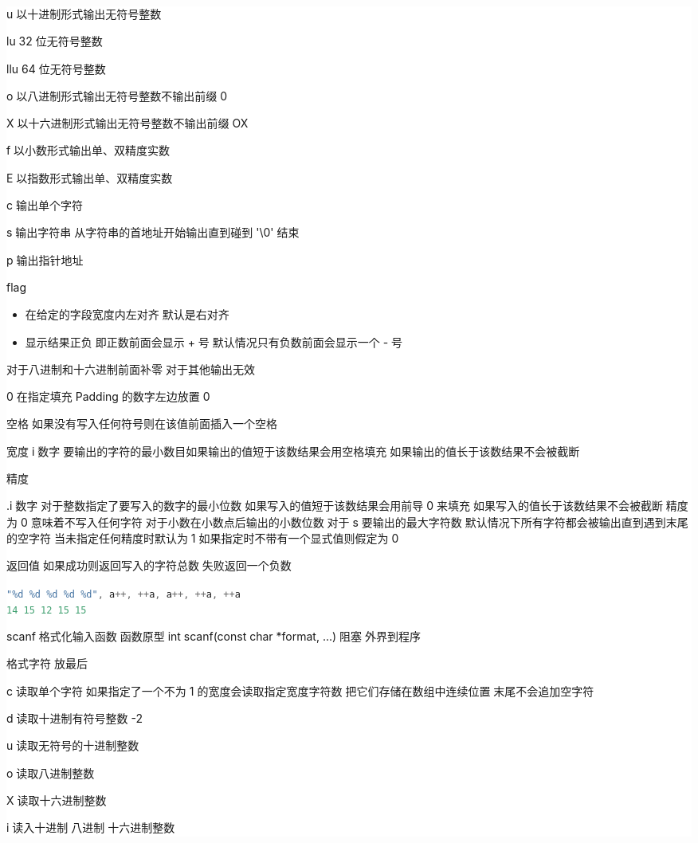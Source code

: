 u 以十进制形式输出无符号整数

lu 32 位无符号整数

llu 64 位无符号整数

o 以八进制形式输出无符号整数不输出前缀 0 

X 以十六进制形式输出无符号整数不输出前缀 OX

f 以小数形式输出单、双精度实数

E 以指数形式输出单、双精度实数 

c 输出单个字符 

s 输出字符串 从字符串的首地址开始输出直到碰到 '\0' 结束

p 输出指针地址

flag

- 在给定的字段宽度内左对齐 默认是右对齐

+ 显示结果正负 即正数前面会显示 + 号 默认情况只有负数前面会显示一个 - 号

对于八进制和十六进制前面补零 对于其他输出无效

0 在指定填充 Padding 的数字左边放置 0

空格 如果没有写入任何符号则在该值前面插入一个空格

宽度
i 数字 要输出的字符的最小数目如果输出的值短于该数结果会用空格填充 如果输出的值长于该数结果不会被截断

精度

.i 数字 对于整数指定了要写入的数字的最小位数 如果写入的值短于该数结果会用前导 0 来填充 如果写入的值长于该数结果不会被截断 精度为 0 意味着不写入任何字符 对于小数在小数点后输出的小数位数 对于 s 要输出的最大字符数 默认情况下所有字符都会被输出直到遇到末尾的空字符 当未指定任何精度时默认为 1 如果指定时不带有一个显式值则假定为 0

返回值 如果成功则返回写入的字符总数 失败返回一个负数



```c
"%d %d %d %d %d", a++, ++a, a++, ++a, ++a
14 15 12 15 15
```



scanf 格式化输入函数 函数原型 int scanf(const char *format, ...)  阻塞 外界到程序

格式字符 放最后

c 读取单个字符 如果指定了一个不为 1 的宽度会读取指定宽度字符数 把它们存储在数组中连续位置 末尾不会追加空字符

d 读取十进制有符号整数 -2

u 读取无符号的十进制整数

o 读取八进制整数

X 读取十六进制整数

i 读入十进制 八进制 十六进制整数
